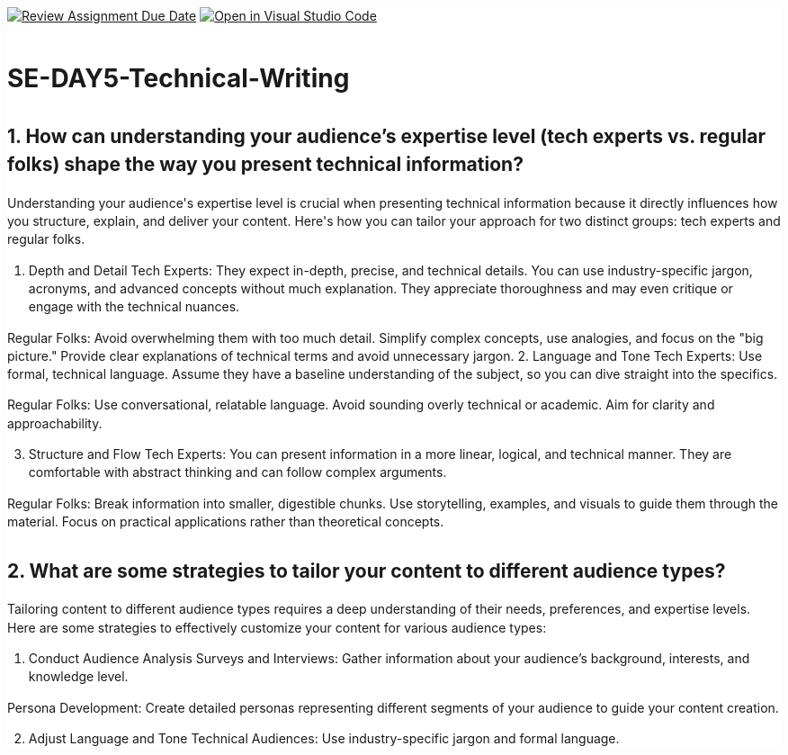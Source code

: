 [![Review Assignment Due Date](https://classroom.github.com/assets/deadline-readme-button-22041afd0340ce965d47ae6ef1cefeee28c7c493a6346c4f15d667ab976d596c.svg)](https://classroom.github.com/a/zsAR-pyY)
[![Open in Visual Studio Code](https://classroom.github.com/assets/open-in-vscode-2e0aaae1b6195c2367325f4f02e2d04e9abb55f0b24a779b69b11b9e10269abc.svg)](https://classroom.github.com/online_ide?assignment_repo_id=18454736&assignment_repo_type=AssignmentRepo)
# SE-DAY5-Technical-Writing
## 1. How can understanding your audience’s expertise level (tech experts vs. regular folks) shape the way you present technical information?
Understanding your audience's expertise level is crucial when presenting technical information because it directly influences how you structure, explain, and deliver your content. Here's how you can tailor your approach for two distinct groups: tech experts and regular folks.

1. Depth and Detail
Tech Experts: They expect in-depth, precise, and technical details. You can use industry-specific jargon, acronyms, and advanced concepts without much explanation. They appreciate thoroughness and may even critique or engage with the technical nuances.

Regular Folks: Avoid overwhelming them with too much detail. Simplify complex concepts, use analogies, and focus on the "big picture." Provide clear explanations of technical terms and avoid unnecessary jargon.
2. Language and Tone
Tech Experts: Use formal, technical language. Assume they have a baseline understanding of the subject, so you can dive straight into the specifics.

Regular Folks: Use conversational, relatable language. Avoid sounding overly technical or academic. Aim for clarity and approachability.

3. Structure and Flow
Tech Experts: You can present information in a more linear, logical, and technical manner. They are comfortable with abstract thinking and can follow complex arguments.

Regular Folks: Break information into smaller, digestible chunks. Use storytelling, examples, and visuals to guide them through the material. Focus on practical applications rather than theoretical concepts.

## 2. What are some strategies to tailor your content to different audience types?
Tailoring content to different audience types requires a deep understanding of their needs, preferences, and expertise levels. Here are some strategies to effectively customize your content for various audience types:

1. Conduct Audience Analysis
Surveys and Interviews: Gather information about your audience’s background, interests, and knowledge level.

Persona Development: Create detailed personas representing different segments of your audience to guide your content creation.

2. Adjust Language and Tone
Technical Audiences: Use industry-specific jargon and formal language.
